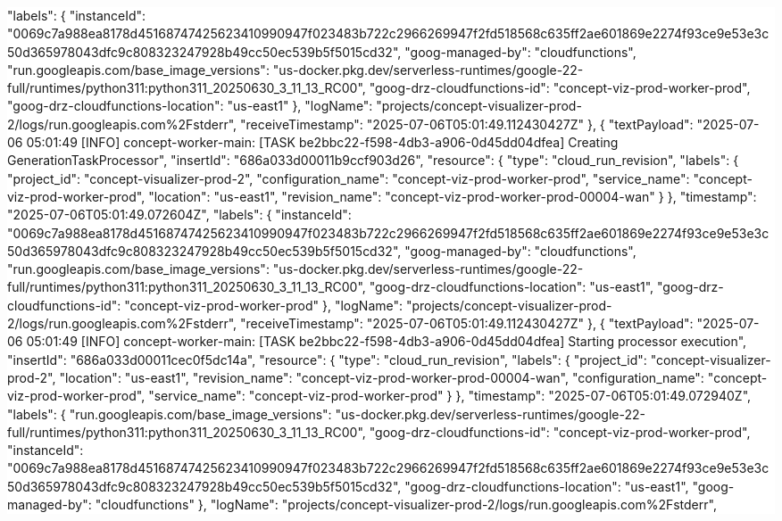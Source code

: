 "labels": {
"instanceId": "0069c7a988ea8178d45168747425623410990947f023483b722c2966269947f2fd518568c635ff2ae601869e2274f93ce9e53e3c50d365978043dfc9c808323247928b49cc50ec539b5f5015cd32",
"goog-managed-by": "cloudfunctions",
"run.googleapis.com/base_image_versions": "us-docker.pkg.dev/serverless-runtimes/google-22-full/runtimes/python311:python311_20250630_3_11_13_RC00",
"goog-drz-cloudfunctions-id": "concept-viz-prod-worker-prod",
"goog-drz-cloudfunctions-location": "us-east1"
},
"logName": "projects/concept-visualizer-prod-2/logs/run.googleapis.com%2Fstderr",
"receiveTimestamp": "2025-07-06T05:01:49.112430427Z"
},
{
"textPayload": "2025-07-06 05:01:49 [INFO] concept-worker-main: [TASK be2bbc22-f598-4db3-a906-0d45dd04dfea] Creating GenerationTaskProcessor",
"insertId": "686a033d00011b9ccf903d26",
"resource": {
"type": "cloud_run_revision",
"labels": {
"project_id": "concept-visualizer-prod-2",
"configuration_name": "concept-viz-prod-worker-prod",
"service_name": "concept-viz-prod-worker-prod",
"location": "us-east1",
"revision_name": "concept-viz-prod-worker-prod-00004-wan"
}
},
"timestamp": "2025-07-06T05:01:49.072604Z",
"labels": {
"instanceId": "0069c7a988ea8178d45168747425623410990947f023483b722c2966269947f2fd518568c635ff2ae601869e2274f93ce9e53e3c50d365978043dfc9c808323247928b49cc50ec539b5f5015cd32",
"goog-managed-by": "cloudfunctions",
"run.googleapis.com/base_image_versions": "us-docker.pkg.dev/serverless-runtimes/google-22-full/runtimes/python311:python311_20250630_3_11_13_RC00",
"goog-drz-cloudfunctions-location": "us-east1",
"goog-drz-cloudfunctions-id": "concept-viz-prod-worker-prod"
},
"logName": "projects/concept-visualizer-prod-2/logs/run.googleapis.com%2Fstderr",
"receiveTimestamp": "2025-07-06T05:01:49.112430427Z"
},
{
"textPayload": "2025-07-06 05:01:49 [INFO] concept-worker-main: [TASK be2bbc22-f598-4db3-a906-0d45dd04dfea] Starting processor execution",
"insertId": "686a033d00011cec0f5dc14a",
"resource": {
"type": "cloud_run_revision",
"labels": {
"project_id": "concept-visualizer-prod-2",
"location": "us-east1",
"revision_name": "concept-viz-prod-worker-prod-00004-wan",
"configuration_name": "concept-viz-prod-worker-prod",
"service_name": "concept-viz-prod-worker-prod"
}
},
"timestamp": "2025-07-06T05:01:49.072940Z",
"labels": {
"run.googleapis.com/base_image_versions": "us-docker.pkg.dev/serverless-runtimes/google-22-full/runtimes/python311:python311_20250630_3_11_13_RC00",
"goog-drz-cloudfunctions-id": "concept-viz-prod-worker-prod",
"instanceId": "0069c7a988ea8178d45168747425623410990947f023483b722c2966269947f2fd518568c635ff2ae601869e2274f93ce9e53e3c50d365978043dfc9c808323247928b49cc50ec539b5f5015cd32",
"goog-drz-cloudfunctions-location": "us-east1",
"goog-managed-by": "cloudfunctions"
},
"logName": "projects/concept-visualizer-prod-2/logs/run.googleapis.com%2Fstderr",